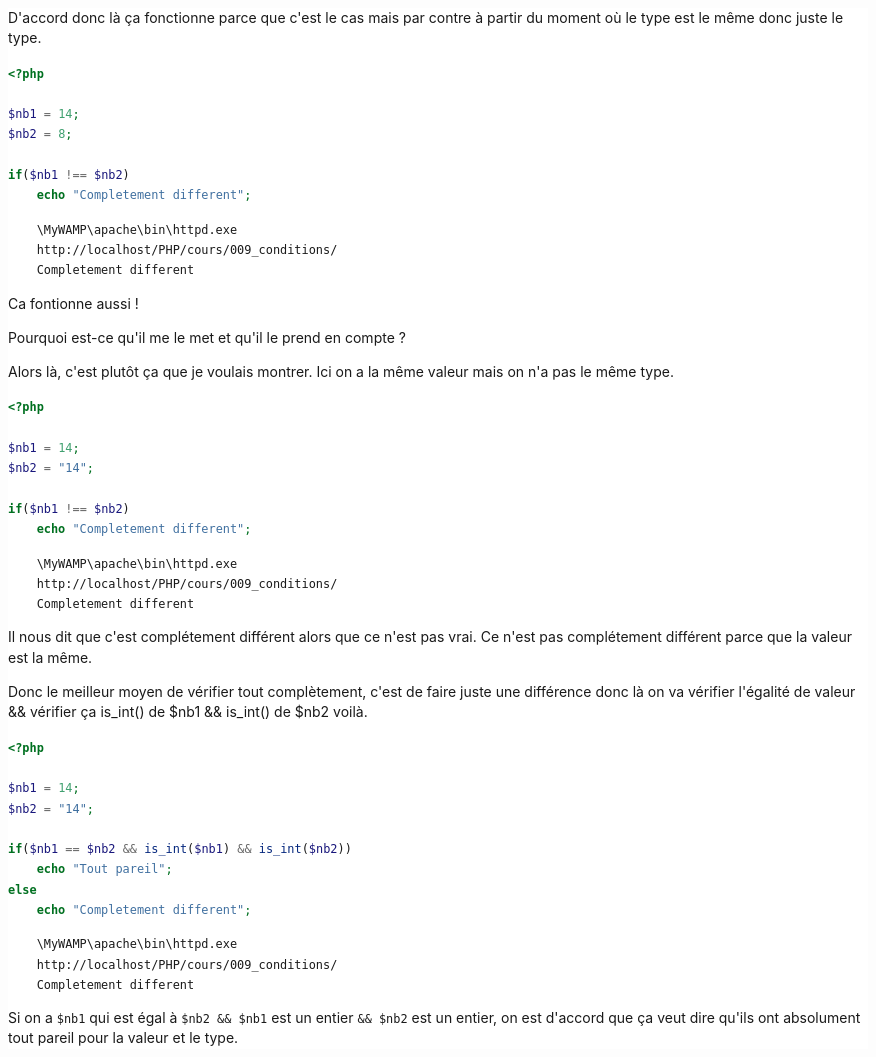 ```txt
```
D'accord donc là ça fonctionne parce que c'est le cas mais par contre à partir du moment où le type est le même donc juste le type.
```php
<?php

$nb1 = 14;
$nb2 = 8;

if($nb1 !== $nb2)
	echo "Completement different";
```
```txt
	\MyWAMP\apache\bin\httpd.exe
	http://localhost/PHP/cours/009_conditions/
	Completement different
```
Ca fontionne aussi !

Pourquoi est-ce qu'il me le met et qu'il le prend en compte ?

Alors là, c'est plutôt ça que je voulais montrer. Ici on a la même valeur mais on n'a pas le même type.
```php
<?php

$nb1 = 14;
$nb2 = "14";

if($nb1 !== $nb2)
	echo "Completement different";
```
```txt
	\MyWAMP\apache\bin\httpd.exe
	http://localhost/PHP/cours/009_conditions/
	Completement different
```
Il nous dit que c'est complétement différent alors que ce n'est pas vrai. Ce n'est pas complétement différent parce que la valeur est la même.

Donc le meilleur moyen de vérifier tout complètement, c'est de faire juste une différence donc là on va vérifier l'égalité de valeur && vérifier ça is_int() de $nb1 && is_int() de $nb2 voilà.
```php
<?php

$nb1 = 14;
$nb2 = "14";

if($nb1 == $nb2 && is_int($nb1) && is_int($nb2))
	echo "Tout pareil";
else
	echo "Completement different";
```
```txt
	\MyWAMP\apache\bin\httpd.exe
	http://localhost/PHP/cours/009_conditions/
	Completement different
```
Si on a `$nb1` qui est égal à `$nb2 && $nb1` est un entier `&& $nb2` est un entier, on est d'accord que ça veut dire qu'ils ont absolument tout pareil pour la valeur et le type.
